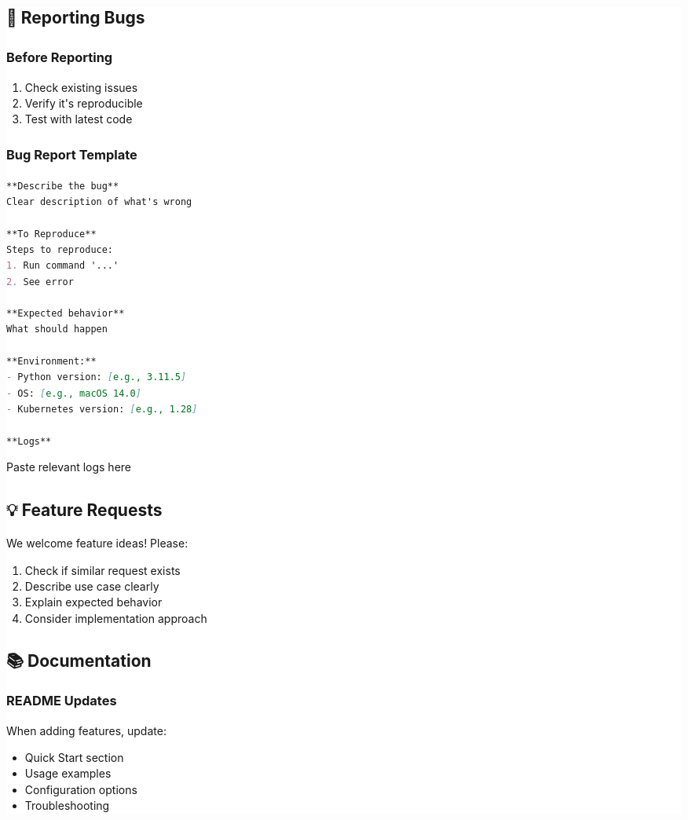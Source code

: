 ## 🐛 Reporting Bugs

### Before Reporting

1. Check existing issues
2. Verify it's reproducible
3. Test with latest code

### Bug Report Template

```markdown
**Describe the bug**
Clear description of what's wrong

**To Reproduce**
Steps to reproduce:
1. Run command '...'
2. See error

**Expected behavior**
What should happen

**Environment:**
- Python version: [e.g., 3.11.5]
- OS: [e.g., macOS 14.0]
- Kubernetes version: [e.g., 1.28]

**Logs**
```
Paste relevant logs here
```
```

## 💡 Feature Requests

We welcome feature ideas! Please:

1. Check if similar request exists
2. Describe use case clearly
3. Explain expected behavior
4. Consider implementation approach

## 📚 Documentation

### README Updates

When adding features, update:
- Quick Start section
- Usage examples
- Configuration options
- Troubleshooting
